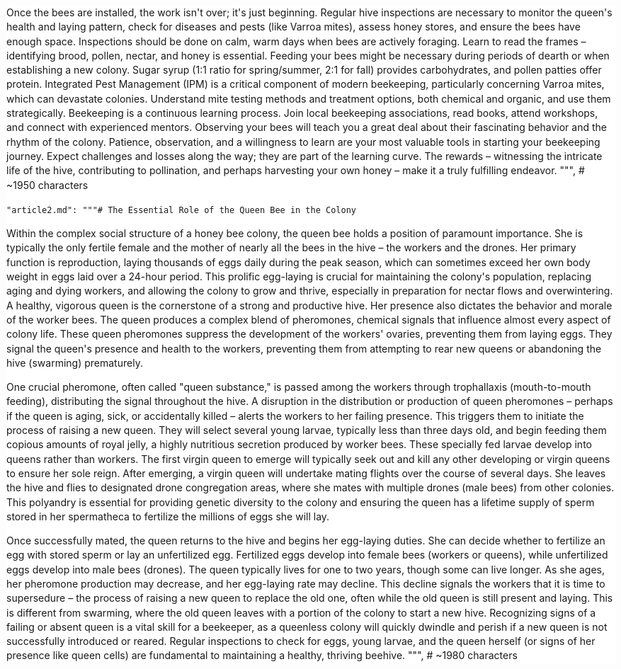 Once the bees are installed, the work isn't over; it's just beginning. Regular hive inspections are necessary to monitor the queen's health and laying pattern, check for diseases and pests (like Varroa mites), assess honey stores, and ensure the bees have enough space. Inspections should be done on calm, warm days when bees are actively foraging. Learn to read the frames – identifying brood, pollen, nectar, and honey is essential. Feeding your bees might be necessary during periods of dearth or when establishing a new colony. Sugar syrup (1:1 ratio for spring/summer, 2:1 for fall) provides carbohydrates, and pollen patties offer protein. Integrated Pest Management (IPM) is a critical component of modern beekeeping, particularly concerning Varroa mites, which can devastate colonies. Understand mite testing methods and treatment options, both chemical and organic, and use them strategically. Beekeeping is a continuous learning process. Join local beekeeping associations, read books, attend workshops, and connect with experienced mentors. Observing your bees will teach you a great deal about their fascinating behavior and the rhythm of the colony. Patience, observation, and a willingness to learn are your most valuable tools in starting your beekeeping journey. Expect challenges and losses along the way; they are part of the learning curve. The rewards – witnessing the intricate life of the hive, contributing to pollination, and perhaps harvesting your own honey – make it a truly fulfilling endeavor.
""", # ~1950 characters

    "article2.md": """# The Essential Role of the Queen Bee in the Colony

Within the complex social structure of a honey bee colony, the queen bee holds a position of paramount importance. She is typically the only fertile female and the mother of nearly all the bees in the hive – the workers and the drones. Her primary function is reproduction, laying thousands of eggs daily during the peak season, which can sometimes exceed her own body weight in eggs laid over a 24-hour period. This prolific egg-laying is crucial for maintaining the colony's population, replacing aging and dying workers, and allowing the colony to grow and thrive, especially in preparation for nectar flows and overwintering. A healthy, vigorous queen is the cornerstone of a strong and productive hive. Her presence also dictates the behavior and morale of the worker bees. The queen produces a complex blend of pheromones, chemical signals that influence almost every aspect of colony life. These queen pheromones suppress the development of the workers' ovaries, preventing them from laying eggs. They signal the queen's presence and health to the workers, preventing them from attempting to rear new queens or abandoning the hive (swarming) prematurely.

One crucial pheromone, often called "queen substance," is passed among the workers through trophallaxis (mouth-to-mouth feeding), distributing the signal throughout the hive. A disruption in the distribution or production of queen pheromones – perhaps if the queen is aging, sick, or accidentally killed – alerts the workers to her failing presence. This triggers them to initiate the process of raising a new queen. They will select several young larvae, typically less than three days old, and begin feeding them copious amounts of royal jelly, a highly nutritious secretion produced by worker bees. These specially fed larvae develop into queens rather than workers. The first virgin queen to emerge will typically seek out and kill any other developing or virgin queens to ensure her sole reign. After emerging, a virgin queen will undertake mating flights over the course of several days. She leaves the hive and flies to designated drone congregation areas, where she mates with multiple drones (male bees) from other colonies. This polyandry is essential for providing genetic diversity to the colony and ensuring the queen has a lifetime supply of sperm stored in her spermatheca to fertilize the millions of eggs she will lay.

Once successfully mated, the queen returns to the hive and begins her egg-laying duties. She can decide whether to fertilize an egg with stored sperm or lay an unfertilized egg. Fertilized eggs develop into female bees (workers or queens), while unfertilized eggs develop into male bees (drones). The queen typically lives for one to two years, though some can live longer. As she ages, her pheromone production may decrease, and her egg-laying rate may decline. This decline signals the workers that it is time to supersedure – the process of raising a new queen to replace the old one, often while the old queen is still present and laying. This is different from swarming, where the old queen leaves with a portion of the colony to start a new hive. Recognizing signs of a failing or absent queen is a vital skill for a beekeeper, as a queenless colony will quickly dwindle and perish if a new queen is not successfully introduced or reared. Regular inspections to check for eggs, young larvae, and the queen herself (or signs of her presence like queen cells) are fundamental to maintaining a healthy, thriving beehive.
""", # ~1980 characters
